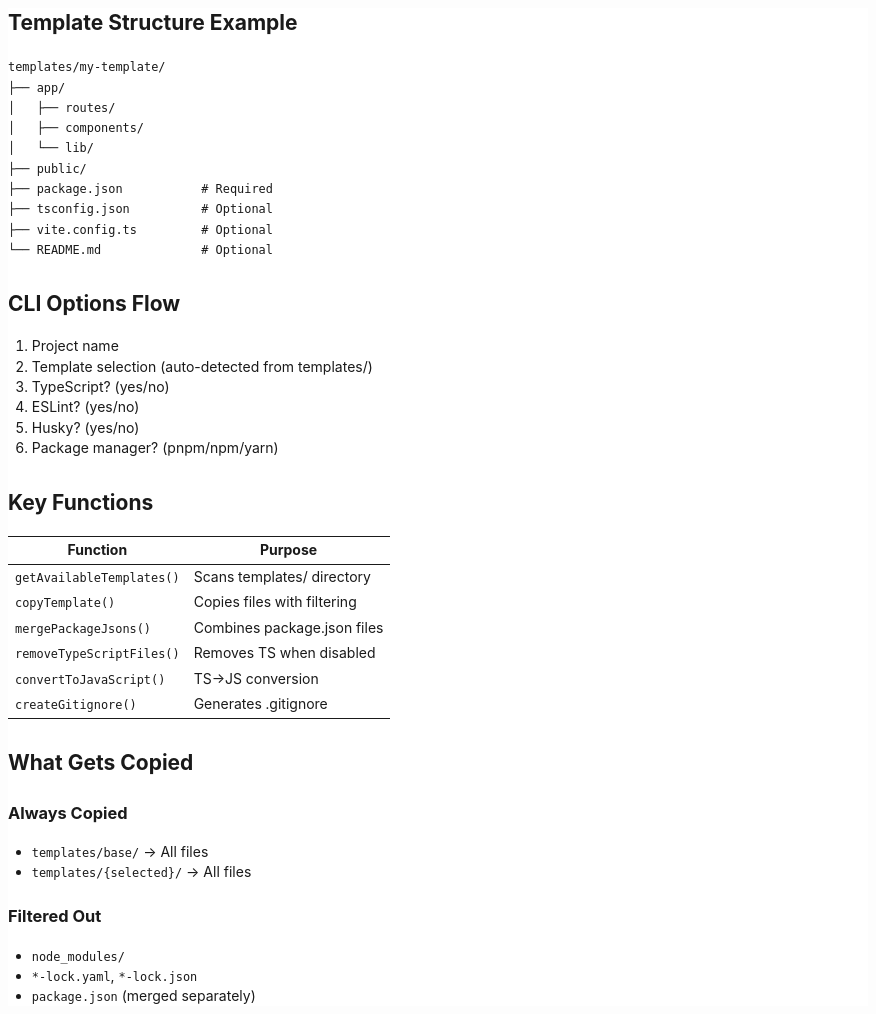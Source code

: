## Template Structure Example

```
templates/my-template/
├── app/
│   ├── routes/
│   ├── components/
│   └── lib/
├── public/
├── package.json           # Required
├── tsconfig.json          # Optional
├── vite.config.ts         # Optional
└── README.md              # Optional
```

## CLI Options Flow

1. Project name
2. Template selection (auto-detected from templates/)
3. TypeScript? (yes/no)
4. ESLint? (yes/no)
5. Husky? (yes/no)
6. Package manager? (pnpm/npm/yarn)

## Key Functions

| Function | Purpose |
|----------|---------|
| `getAvailableTemplates()` | Scans templates/ directory |
| `copyTemplate()` | Copies files with filtering |
| `mergePackageJsons()` | Combines package.json files |
| `removeTypeScriptFiles()` | Removes TS when disabled |
| `convertToJavaScript()` | TS→JS conversion |
| `createGitignore()` | Generates .gitignore |

## What Gets Copied

### Always Copied
- `templates/base/` → All files
- `templates/{selected}/` → All files

### Filtered Out
- `node_modules/`
- `*-lock.yaml`, `*-lock.json`
- `package.json` (merged separately)
